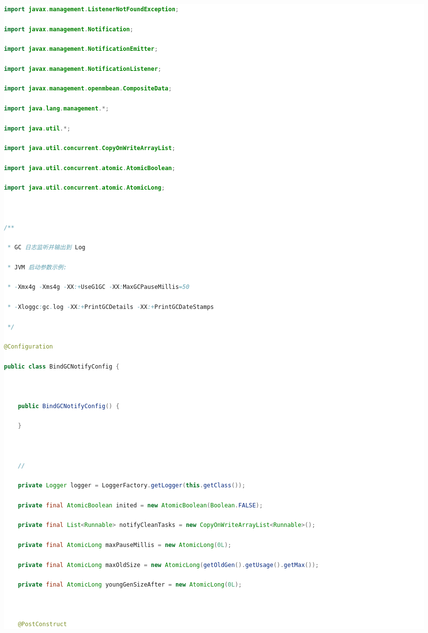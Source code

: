 ```java
import javax.management.ListenerNotFoundException;

import javax.management.Notification;

import javax.management.NotificationEmitter;

import javax.management.NotificationListener;

import javax.management.openmbean.CompositeData;

import java.lang.management.*;

import java.util.*;

import java.util.concurrent.CopyOnWriteArrayList;

import java.util.concurrent.atomic.AtomicBoolean;

import java.util.concurrent.atomic.AtomicLong;



/**

 * GC 日志监听并输出到 Log

 * JVM 启动参数示例:

 * -Xmx4g -Xms4g -XX:+UseG1GC -XX:MaxGCPauseMillis=50

 * -Xloggc:gc.log -XX:+PrintGCDetails -XX:+PrintGCDateStamps

 */

@Configuration

public class BindGCNotifyConfig {



    public BindGCNotifyConfig() {

    }



    //

    private Logger logger = LoggerFactory.getLogger(this.getClass());

    private final AtomicBoolean inited = new AtomicBoolean(Boolean.FALSE);

    private final List<Runnable> notifyCleanTasks = new CopyOnWriteArrayList<Runnable>();

    private final AtomicLong maxPauseMillis = new AtomicLong(0L);

    private final AtomicLong maxOldSize = new AtomicLong(getOldGen().getUsage().getMax());

    private final AtomicLong youngGenSizeAfter = new AtomicLong(0L);



    @PostConstruct
```